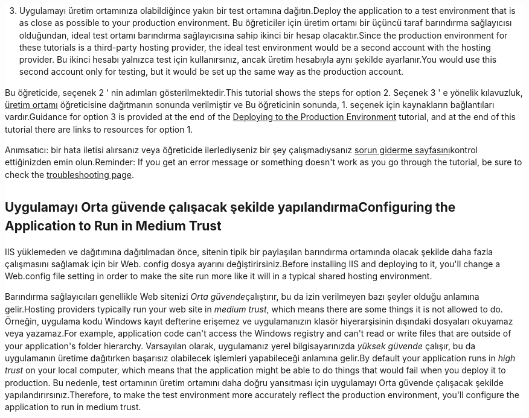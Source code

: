 3. <span data-ttu-id="d7e3e-122">Uygulamayı üretim ortamınıza olabildiğince yakın bir test ortamına dağıtın.</span><span class="sxs-lookup"><span data-stu-id="d7e3e-122">Deploy the application to a test environment that is as close as possible to your production environment.</span></span> <span data-ttu-id="d7e3e-123">Bu öğreticiler için üretim ortamı bir üçüncü taraf barındırma sağlayıcısı olduğundan, ideal test ortamı barındırma sağlayıcısına sahip ikinci bir hesap olacaktır.</span><span class="sxs-lookup"><span data-stu-id="d7e3e-123">Since the production environment for these tutorials is a third-party hosting provider, the ideal test environment would be a second account with the hosting provider.</span></span> <span data-ttu-id="d7e3e-124">Bu ikinci hesabı yalnızca test için kullanırsınız, ancak üretim hesabıyla aynı şekilde ayarlanır.</span><span class="sxs-lookup"><span data-stu-id="d7e3e-124">You would use this second account only for testing, but it would be set up the same way as the production account.</span></span>

<span data-ttu-id="d7e3e-125">Bu öğreticide, seçenek 2 ' nin adımları gösterilmektedir.</span><span class="sxs-lookup"><span data-stu-id="d7e3e-125">This tutorial shows the steps for option 2.</span></span> <span data-ttu-id="d7e3e-126">Seçenek 3 ' e yönelik kılavuzluk, [üretim ortamı](deployment-to-a-hosting-provider-deploying-to-the-production-environment-7-of-12.md) öğreticisine dağıtmanın sonunda verilmiştir ve Bu öğreticinin sonunda, 1. seçenek için kaynakların bağlantıları vardır.</span><span class="sxs-lookup"><span data-stu-id="d7e3e-126">Guidance for option 3 is provided at the end of the [Deploying to the Production Environment](deployment-to-a-hosting-provider-deploying-to-the-production-environment-7-of-12.md) tutorial, and at the end of this tutorial there are links to resources for option 1.</span></span>

<span data-ttu-id="d7e3e-127">Anımsatıcı: bir hata iletisi alırsanız veya öğreticide ilerlediyseniz bir şey çalışmadıysanız [sorun giderme sayfasını](deployment-to-a-hosting-provider-creating-and-installing-deployment-packages-12-of-12.md)kontrol ettiğinizden emin olun.</span><span class="sxs-lookup"><span data-stu-id="d7e3e-127">Reminder: If you get an error message or something doesn't work as you go through the tutorial, be sure to check the [troubleshooting page](deployment-to-a-hosting-provider-creating-and-installing-deployment-packages-12-of-12.md).</span></span>

## <a name="configuring-the-application-to-run-in-medium-trust"></a><span data-ttu-id="d7e3e-128">Uygulamayı Orta güvende çalışacak şekilde yapılandırma</span><span class="sxs-lookup"><span data-stu-id="d7e3e-128">Configuring the Application to Run in Medium Trust</span></span>

<span data-ttu-id="d7e3e-129">IIS yüklemeden ve dağıtımına dağıtılmadan önce, sitenin tipik bir paylaşılan barındırma ortamında olacak şekilde daha fazla çalışmasını sağlamak için bir Web. config dosya ayarını değiştirirsiniz.</span><span class="sxs-lookup"><span data-stu-id="d7e3e-129">Before installing IIS and deploying to it, you'll change a Web.config file setting in order to make the site run more like it will in a typical shared hosting environment.</span></span>

<span data-ttu-id="d7e3e-130">Barındırma sağlayıcıları genellikle Web sitenizi *Orta güvende*çalıştırır, bu da izin verilmeyen bazı şeyler olduğu anlamına gelir.</span><span class="sxs-lookup"><span data-stu-id="d7e3e-130">Hosting providers typically run your web site in *medium trust*, which means there are some things it is not allowed to do.</span></span> <span data-ttu-id="d7e3e-131">Örneğin, uygulama kodu Windows kayıt defterine erişemez ve uygulamanızın klasör hiyerarşisinin dışındaki dosyaları okuyamaz veya yazamaz.</span><span class="sxs-lookup"><span data-stu-id="d7e3e-131">For example, application code can't access the Windows registry and can't read or write files that are outside of your application's folder hierarchy.</span></span> <span data-ttu-id="d7e3e-132">Varsayılan olarak, uygulamanız yerel bilgisayarınızda *yüksek güvende* çalışır, bu da uygulamanın üretime dağıtırken başarısız olabilecek işlemleri yapabileceği anlamına gelir.</span><span class="sxs-lookup"><span data-stu-id="d7e3e-132">By default your application runs in *high trust* on your local computer, which means that the application might be able to do things that would fail when you deploy it to production.</span></span> <span data-ttu-id="d7e3e-133">Bu nedenle, test ortamının üretim ortamını daha doğru yansıtması için uygulamayı Orta güvende çalışacak şekilde yapılandırırsınız.</span><span class="sxs-lookup"><span data-stu-id="d7e3e-133">Therefore, to make the test environment more accurately reflect the production environment, you'll configure the application to run in medium trust.</span></span>
